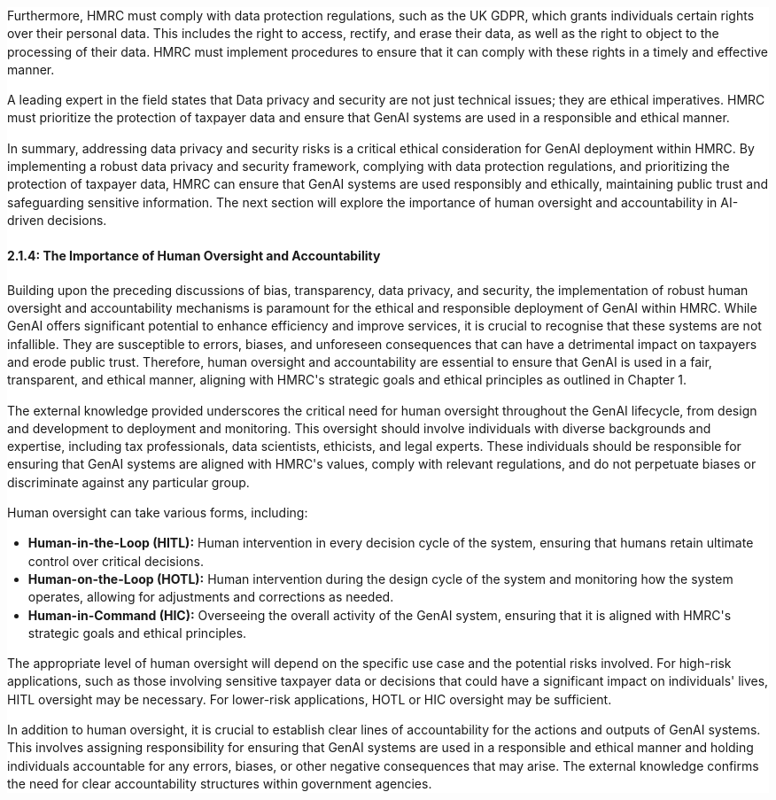 Furthermore, HMRC must comply with data protection regulations, such as the UK GDPR, which grants individuals certain rights over their personal data. This includes the right to access, rectify, and erase their data, as well as the right to object to the processing of their data. HMRC must implement procedures to ensure that it can comply with these rights in a timely and effective manner.

A leading expert in the field states that Data privacy and security are not just technical issues; they are ethical imperatives. HMRC must prioritize the protection of taxpayer data and ensure that GenAI systems are used in a responsible and ethical manner.

In summary, addressing data privacy and security risks is a critical ethical consideration for GenAI deployment within HMRC. By implementing a robust data privacy and security framework, complying with data protection regulations, and prioritizing the protection of taxpayer data, HMRC can ensure that GenAI systems are used responsibly and ethically, maintaining public trust and safeguarding sensitive information. The next section will explore the importance of human oversight and accountability in AI-driven decisions.



#### <a id="214-the-importance-of-human-oversight-and-accountability"></a>2.1.4: The Importance of Human Oversight and Accountability

Building upon the preceding discussions of bias, transparency, data privacy, and security, the implementation of robust human oversight and accountability mechanisms is paramount for the ethical and responsible deployment of GenAI within HMRC. While GenAI offers significant potential to enhance efficiency and improve services, it is crucial to recognise that these systems are not infallible. They are susceptible to errors, biases, and unforeseen consequences that can have a detrimental impact on taxpayers and erode public trust. Therefore, human oversight and accountability are essential to ensure that GenAI is used in a fair, transparent, and ethical manner, aligning with HMRC's strategic goals and ethical principles as outlined in Chapter 1.

The external knowledge provided underscores the critical need for human oversight throughout the GenAI lifecycle, from design and development to deployment and monitoring. This oversight should involve individuals with diverse backgrounds and expertise, including tax professionals, data scientists, ethicists, and legal experts. These individuals should be responsible for ensuring that GenAI systems are aligned with HMRC's values, comply with relevant regulations, and do not perpetuate biases or discriminate against any particular group.

Human oversight can take various forms, including:

- **Human-in-the-Loop (HITL):** Human intervention in every decision cycle of the system, ensuring that humans retain ultimate control over critical decisions.
- **Human-on-the-Loop (HOTL):** Human intervention during the design cycle of the system and monitoring how the system operates, allowing for adjustments and corrections as needed.
- **Human-in-Command (HIC):** Overseeing the overall activity of the GenAI system, ensuring that it is aligned with HMRC's strategic goals and ethical principles.

The appropriate level of human oversight will depend on the specific use case and the potential risks involved. For high-risk applications, such as those involving sensitive taxpayer data or decisions that could have a significant impact on individuals' lives, HITL oversight may be necessary. For lower-risk applications, HOTL or HIC oversight may be sufficient.

In addition to human oversight, it is crucial to establish clear lines of accountability for the actions and outputs of GenAI systems. This involves assigning responsibility for ensuring that GenAI systems are used in a responsible and ethical manner and holding individuals accountable for any errors, biases, or other negative consequences that may arise. The external knowledge confirms the need for clear accountability structures within government agencies.
